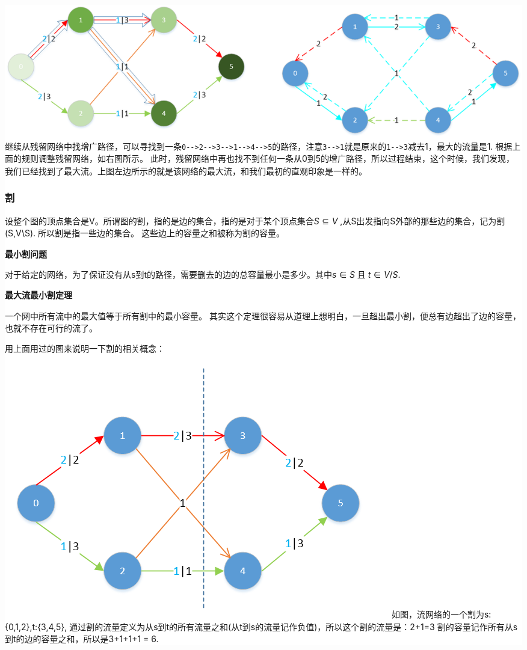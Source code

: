 ![](img\2017-05-05_165642.png)
继续从残留网络中找增广路径，可以寻找到一条`0-->2-->3-->1-->4-->5`的路径，注意`3-->1`就是原来的`1-->3`减去1，最大的流量是1. 根据上面的规则调整残留网络，如右图所示。
此时，残留网络中再也找不到任何一条从0到5的增广路径，所以过程结束，这个时候，我们发现，我们已经找到了最大流。上图左边所示的就是该网络的最大流，和我们最初的直观印象是一样的。

### 割

设整个图的顶点集合是V。所谓图的割，指的是边的集合，指的是对于某个顶点集合$S \subseteq V$ ,从S出发指向S外部的那些边的集合，记为割(S,V\S).
所以割是指一些边的集合。
这些边上的容量之和被称为割的容量。

**最小割问题**

对于给定的网络，为了保证没有从s到t的路径，需要删去的边的总容量最小是多少。其中$s \in S$ 且 $t \in {V/S}$.

**最大流最小割定理**

一个网中所有流中的最大值等于所有割中的最小容量。
其实这个定理很容易从道理上想明白，一旦超出最小割，便总有边超出了边的容量，也就不存在可行的流了。

用上面用过的图来说明一下割的相关概念：
![](img\2017-05-05_175417.png)
如图，流网络的一个割为s:{0,1,2},t:{3,4,5}, 通过割的流量定义为从s到t的所有流量之和(从t到s的流量记作负值)，所以这个割的流量是：2+1=3
割的容量记作所有从s到t的边的容量之和，所以是3+1+1+1 = 6.
